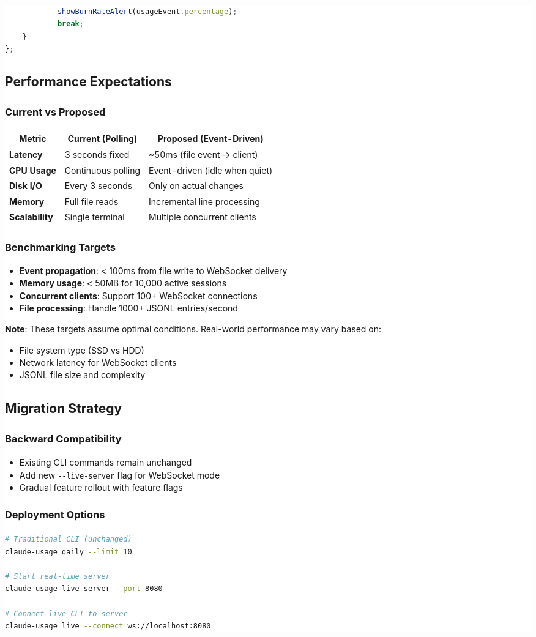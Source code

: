 ```javascript
            showBurnRateAlert(usageEvent.percentage);
            break;
    }
};
```

## Performance Expectations

### Current vs Proposed
| Metric | Current (Polling) | Proposed (Event-Driven) |
|--------|-------------------|-------------------------|
| **Latency** | 3 seconds fixed | ~50ms (file event → client) |
| **CPU Usage** | Continuous polling | Event-driven (idle when quiet) |
| **Disk I/O** | Every 3 seconds | Only on actual changes |
| **Memory** | Full file reads | Incremental line processing |
| **Scalability** | Single terminal | Multiple concurrent clients |

### Benchmarking Targets
- **Event propagation**: < 100ms from file write to WebSocket delivery
- **Memory usage**: < 50MB for 10,000 active sessions  
- **Concurrent clients**: Support 100+ WebSocket connections
- **File processing**: Handle 1000+ JSONL entries/second

**Note**: These targets assume optimal conditions. Real-world performance may vary based on:
- File system type (SSD vs HDD)
- Network latency for WebSocket clients
- JSONL file size and complexity

## Migration Strategy

### Backward Compatibility
- Existing CLI commands remain unchanged
- Add new `--live-server` flag for WebSocket mode
- Gradual feature rollout with feature flags

### Deployment Options
```bash
# Traditional CLI (unchanged)
claude-usage daily --limit 10

# Start real-time server
claude-usage live-server --port 8080

# Connect live CLI to server
claude-usage live --connect ws://localhost:8080
```
